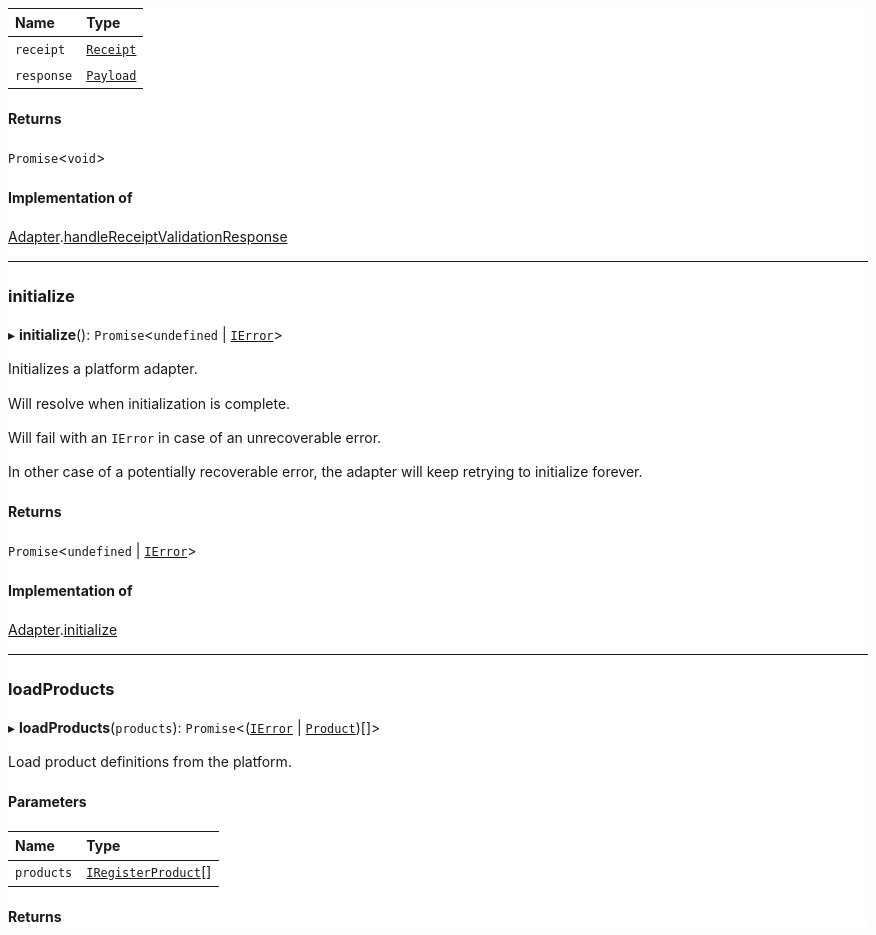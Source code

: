 | Name | Type |
| :------ | :------ |
| `receipt` | [`Receipt`](CdvPurchase.Receipt.md) |
| `response` | [`Payload`](../modules/CdvPurchase.Validator.Response.md#payload) |

#### Returns

`Promise`<`void`\>

#### Implementation of

[Adapter](../interfaces/CdvPurchase.Adapter.md).[handleReceiptValidationResponse](../interfaces/CdvPurchase.Adapter.md#handlereceiptvalidationresponse)

___

### initialize

▸ **initialize**(): `Promise`<`undefined` \| [`IError`](../interfaces/CdvPurchase.IError.md)\>

Initializes a platform adapter.

Will resolve when initialization is complete.

Will fail with an `IError` in case of an unrecoverable error.

In other case of a potentially recoverable error, the adapter will keep retrying to initialize forever.

#### Returns

`Promise`<`undefined` \| [`IError`](../interfaces/CdvPurchase.IError.md)\>

#### Implementation of

[Adapter](../interfaces/CdvPurchase.Adapter.md).[initialize](../interfaces/CdvPurchase.Adapter.md#initialize)

___

### loadProducts

▸ **loadProducts**(`products`): `Promise`<([`IError`](../interfaces/CdvPurchase.IError.md) \| [`Product`](CdvPurchase.Product.md))[]\>

Load product definitions from the platform.

#### Parameters

| Name | Type |
| :------ | :------ |
| `products` | [`IRegisterProduct`](../interfaces/CdvPurchase.IRegisterProduct.md)[] |

#### Returns

